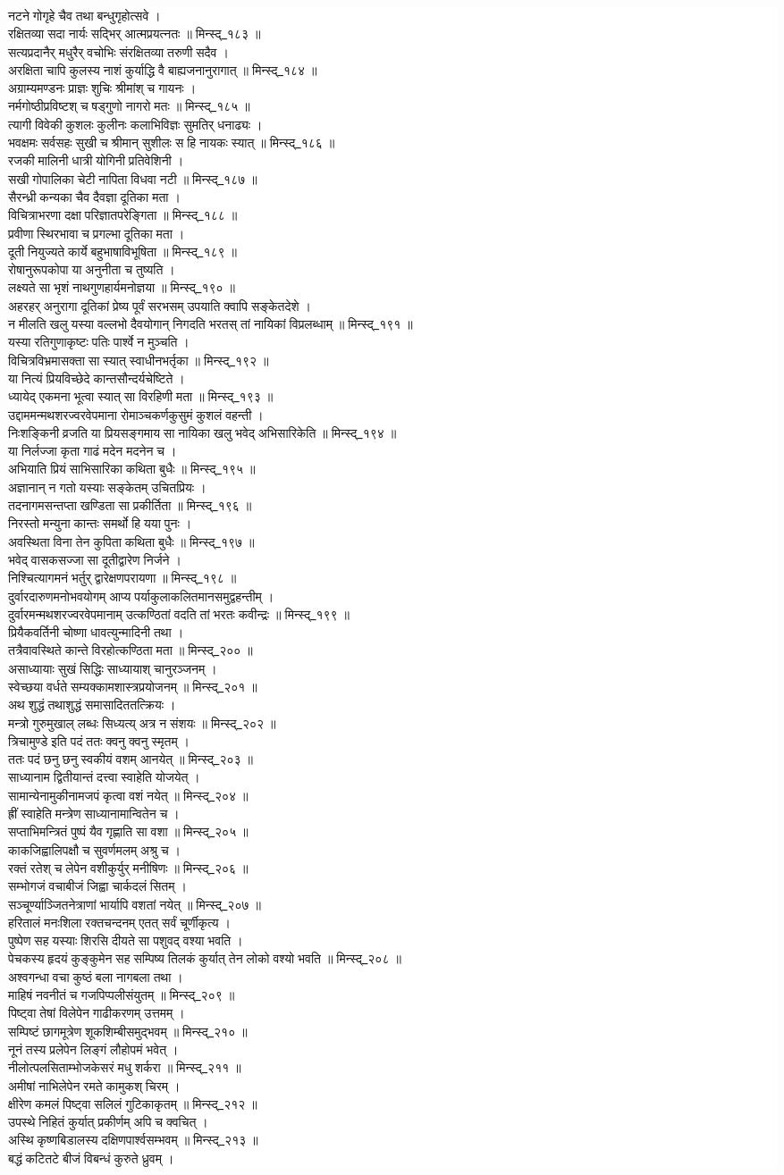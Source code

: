 नटने गोगृहे चैव तथा बन्धुगृहोत्सवे ।  
रक्षितव्या सदा नार्यः सद्भिर् आत्मप्रयत्नतः ॥ मिन्स्द्_१८३ ॥  
सत्यप्रदानैर् मधुरैर् वचोभिः संरक्षितव्या तरुणी सदैव ।  
अरक्षिता चापि कुलस्य नाशं कुर्याद्धि वै बाह्यजनानुरागात् ॥ मिन्स्द्_१८४ ॥  
अग्राम्यमण्डनः प्राज्ञः शुचिः श्रीमांश् च गायनः ।  
नर्मगोष्ठीप्रविष्टश् च षड्गुणो नागरो मतः ॥ मिन्स्द्_१८५ ॥  
त्यागी विवेकी कुशलः कुलीनः कलाभिविज्ञः सुमतिर् धनाढ्यः ।  
भवक्षमः सर्वसहः सुखी च श्रीमान् सुशीलः स हि नायकः स्यात् ॥ मिन्स्द्_१८६ ॥  
रजकी मालिनी धात्री योगिनी प्रतिवेशिनी ।  
सखी गोपालिका चेटी नापिता विधवा नटी ॥ मिन्स्द्_१८७ ॥  
सैरन्ध्री कन्यका चैव दैवज्ञा दूतिका मता ।  
विचित्राभरणा दक्षा परिज्ञातपरेङ्गिता ॥ मिन्स्द्_१८८ ॥  
प्रवीणा स्थिरभावा च प्रगल्भा दूतिका मता ।  
दूती नियुज्यते कार्ये बहुभाषाविभूषिता ॥ मिन्स्द्_१८९ ॥  
रोषानुरूपकोपा या अनुनीता च तुष्यति ।  
लक्ष्यते सा भृशं नाथगुणहार्यमनोज्ञया ॥ मिन्स्द्_१९० ॥  
अहरहर् अनुरागा दूतिकां प्रेष्य पूर्वं सरभसम् उपयाति क्वापि सङ्केतदेशे ।  
न मीलति खलु यस्या वल्लभो दैवयोगान् निगदति भरतस् तां नायिकां विप्रलब्धाम् ॥ मिन्स्द्_१९१ ॥  
यस्या रतिगुणाकृष्टः पतिः पार्श्वे न मुञ्चति ।  
विचित्रविभ्रमासक्ता सा स्यात् स्वाधीनभर्तृका ॥ मिन्स्द्_१९२ ॥  
या नित्यं प्रियविच्छेदे कान्तसौन्दर्यचेष्टिते ।  
ध्यायेद् एकमना भूत्वा स्यात् सा विरहिणी मता ॥ मिन्स्द्_१९३ ॥  
उद्दाममन्मथशरज्वरवेपमाना रोमाञ्चकर्णकुसुमं कुशलं वहन्ती ।  
निःशङ्किनी व्रजति या प्रियसङ्गमाय सा नायिका खलु भवेद् अभिसारिकेति ॥ मिन्स्द्_१९४ ॥  
या निर्लज्जा कृता गाढं मदेन मदनेन च ।  
अभियाति प्रियं साभिसारिका कथिता बुधैः ॥ मिन्स्द्_१९५ ॥  
अज्ञानान् न गतो यस्याः सङ्केतम् उचितप्रियः ।  
तदनागमसन्तप्ता खण्डिता सा प्रकीर्तिता ॥ मिन्स्द्_१९६ ॥  
निरस्तो मन्युना कान्तः समर्थो हि यया पुनः ।  
अवस्थिता विना तेन कुपिता कथिता बुधैः ॥ मिन्स्द्_१९७ ॥  
भवेद् वासकसज्जा सा दूतीद्वारेण निर्जने ।  
निश्चित्यागमनं भर्तुर् द्वारेक्षणपरायणा ॥ मिन्स्द्_१९८ ॥  
दुर्वारदारुणमनोभवयोगम् आप्य पर्याकुलाकलितमानसमुद्वहन्तीम् ।  
दुर्वारमन्मथशरज्वरवेपमानाम् उत्कण्ठितां वदति तां भरतः कवीन्द्रः ॥ मिन्स्द्_१९९ ॥  
प्रियैकवर्तिनी चोष्णा धावत्युन्मादिनी तथा ।  
तत्रैवावस्थिते कान्ते विरहोत्कण्ठिता मता ॥ मिन्स्द्_२०० ॥  
असाध्यायाः सुखं सिद्धिः साध्यायाश् चानुरञ्जनम् ।  
स्वेच्छया वर्धते सम्यक्कामशास्त्रप्रयोजनम् ॥ मिन्स्द्_२०१ ॥  
अथ शुद्धं तथाशुद्धं समासादिततत्क्रियः ।  
मन्त्रो गुरुमुखाल् लब्धः सिध्यत्य् अत्र न संशयः ॥ मिन्स्द्_२०२ ॥  
त्रिचामुण्डे इति पदं ततः क्वनु क्वनु स्मृतम् ।  
ततः पदं छनु छनु स्वकीयं वशम् आनयेत् ॥ मिन्स्द्_२०३ ॥  
साध्यानाम द्वितीयान्तं दत्त्वा स्वाहेति योजयेत् ।  
सामान्येनामुकीनामजपं कृत्वा वशं नयेत् ॥ मिन्स्द्_२०४ ॥  
ह्रीं स्वाहेति मन्त्रेण साध्यानामान्वितेन च ।  
सप्ताभिमन्त्रितं पुष्पं यैव गृह्णाति सा वशा ॥ मिन्स्द्_२०५ ॥  
काकजिह्वालिपक्षौ च सुवर्णमलम् अश्रु च ।  
रक्तं रतेश् च लेपेन वशीकुर्युर् मनीषिणः ॥ मिन्स्द्_२०६ ॥  
सम्भोगजं वचाबीजं जिह्वा चार्कदलं सितम् ।  
सञ्चूर्ण्याञ्जितनेत्राणां भार्यापि वशतां नयेत् ॥ मिन्स्द्_२०७ ॥  
हरितालं मनःशिला रक्तचन्दनम् एतत् सर्वं चूर्णीकृत्य ।  
पुष्पेण सह यस्याः शिरसि दीयते सा पशुवद् वश्या भवति ।  
पेचकस्य हृदयं कुङ्कुमेन सह सम्पिष्य तिलकं कुर्यात् तेन लोको वश्यो भवति ॥ मिन्स्द्_२०८ ॥  
अश्वगन्धा वचा कुष्ठं बला नागबला तथा ।  
माहिषं नवनीतं च गजपिप्पलीसंयुतम् ॥ मिन्स्द्_२०९ ॥  
पिष्ट्वा तेषां विलेपेन गाढीकरणम् उत्तमम् ।  
सम्पिष्टं छागमूत्रेण शूकशिम्बीसमुद्भवम् ॥ मिन्स्द्_२१० ॥  
नूनं तस्य प्रलेपेन लिङ्गं लौहोपमं भवेत् ।  
नीलोत्पलसिताम्भोजकेसरं मधु शर्करा ॥ मिन्स्द्_२११ ॥  
अमीषां नाभिलेपेन रमते कामुकश् चिरम् ।  
क्षीरेण कमलं पिष्ट्वा सलिलं गुटिकाकृतम् ॥ मिन्स्द्_२१२ ॥  
उपस्थे निहितं कुर्यात् प्रकीर्णम् अपि च क्वचित् ।  
अस्थि कृष्णबिडालस्य दक्षिणपार्श्वसम्भवम् ॥ मिन्स्द्_२१३ ॥  
बद्धं कटितटे बीजं विबन्धं कुरुते ध्रुवम् ।  